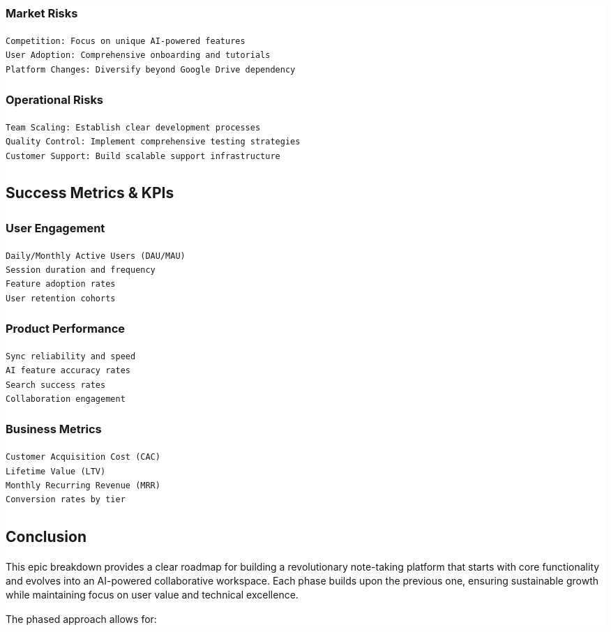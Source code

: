 ### Market Risks

```
Competition: Focus on unique AI-powered features
User Adoption: Comprehensive onboarding and tutorials
Platform Changes: Diversify beyond Google Drive dependency
```

### Operational Risks

```
Team Scaling: Establish clear development processes
Quality Control: Implement comprehensive testing strategies
Customer Support: Build scalable support infrastructure
```

## Success Metrics & KPIs

### User Engagement

```
Daily/Monthly Active Users (DAU/MAU)
Session duration and frequency
Feature adoption rates
User retention cohorts
```

### Product Performance

```
Sync reliability and speed
AI feature accuracy rates
Search success rates
Collaboration engagement
```

### Business Metrics

```
Customer Acquisition Cost (CAC)
Lifetime Value (LTV)
Monthly Recurring Revenue (MRR)
Conversion rates by tier
```

## Conclusion

This epic breakdown provides a clear roadmap for building a revolutionary note-taking platform that
starts with core functionality and evolves into an AI-powered collaborative workspace. Each phase
builds upon the previous one, ensuring sustainable growth while maintaining focus on user value and
technical excellence.

The phased approach allows for:
